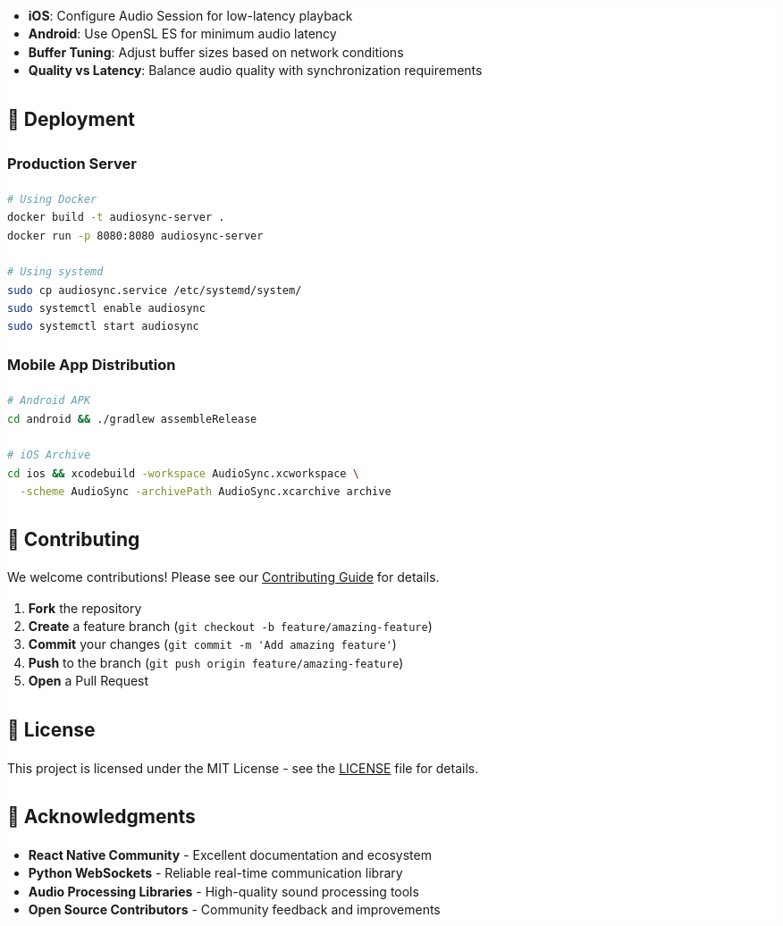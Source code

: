 - **iOS**: Configure Audio Session for low-latency playback
- **Android**: Use OpenSL ES for minimum audio latency
- **Buffer Tuning**: Adjust buffer sizes based on network conditions
- **Quality vs Latency**: Balance audio quality with synchronization requirements

## 🚀 Deployment

### Production Server

```bash
# Using Docker
docker build -t audiosync-server .
docker run -p 8080:8080 audiosync-server

# Using systemd
sudo cp audiosync.service /etc/systemd/system/
sudo systemctl enable audiosync
sudo systemctl start audiosync
```

### Mobile App Distribution

```bash
# Android APK
cd android && ./gradlew assembleRelease

# iOS Archive
cd ios && xcodebuild -workspace AudioSync.xcworkspace \
  -scheme AudioSync -archivePath AudioSync.xcarchive archive
```

## 🤝 Contributing

We welcome contributions! Please see our [Contributing Guide](CONTRIBUTING.md) for details.

1. **Fork** the repository
2. **Create** a feature branch (`git checkout -b feature/amazing-feature`)
3. **Commit** your changes (`git commit -m 'Add amazing feature'`)
4. **Push** to the branch (`git push origin feature/amazing-feature`)
5. **Open** a Pull Request

## 📄 License

This project is licensed under the MIT License - see the [LICENSE](LICENSE) file for details.

## 🙏 Acknowledgments

- **React Native Community** - Excellent documentation and ecosystem
- **Python WebSockets** - Reliable real-time communication library
- **Audio Processing Libraries** - High-quality sound processing tools
- **Open Source Contributors** - Community feedback and improvements
